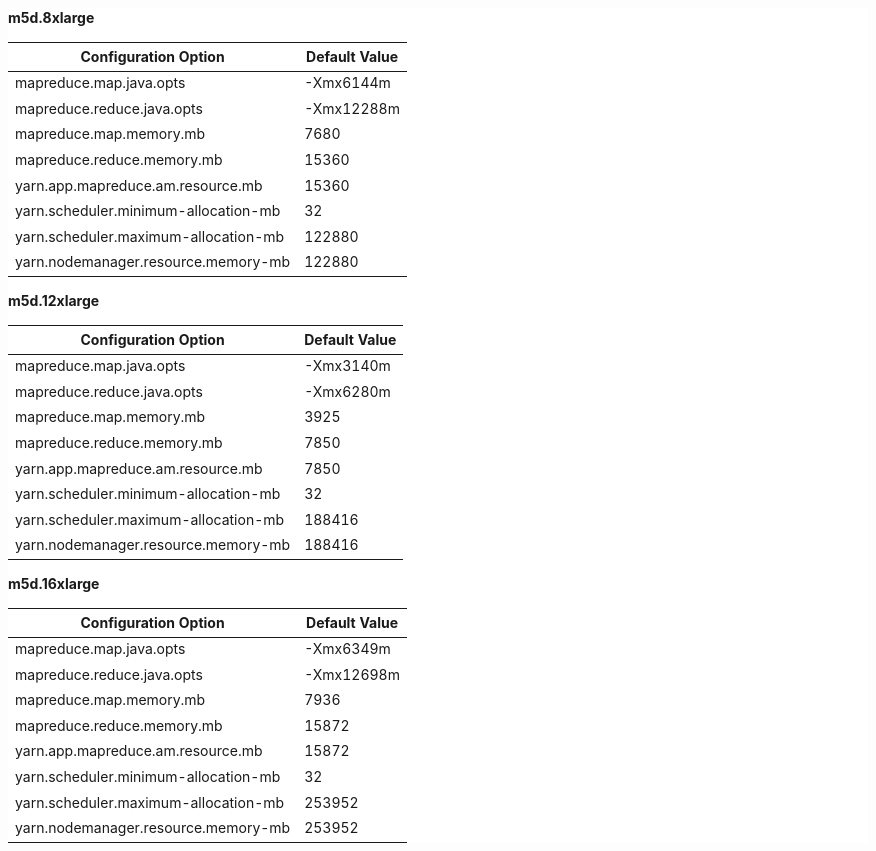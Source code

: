
**m5d\.8xlarge**  

| Configuration Option | Default Value | 
| --- | --- | 
| mapreduce\.map\.java\.opts | \-Xmx6144m | 
| mapreduce\.reduce\.java\.opts | \-Xmx12288m | 
| mapreduce\.map\.memory\.mb | 7680 | 
| mapreduce\.reduce\.memory\.mb | 15360 | 
| yarn\.app\.mapreduce\.am\.resource\.mb | 15360 | 
| yarn\.scheduler\.minimum\-allocation\-mb | 32 | 
| yarn\.scheduler\.maximum\-allocation\-mb | 122880 | 
| yarn\.nodemanager\.resource\.memory\-mb | 122880 | 


**m5d\.12xlarge**  

| Configuration Option | Default Value | 
| --- | --- | 
| mapreduce\.map\.java\.opts | \-Xmx3140m | 
| mapreduce\.reduce\.java\.opts | \-Xmx6280m | 
| mapreduce\.map\.memory\.mb | 3925 | 
| mapreduce\.reduce\.memory\.mb | 7850 | 
| yarn\.app\.mapreduce\.am\.resource\.mb | 7850 | 
| yarn\.scheduler\.minimum\-allocation\-mb | 32 | 
| yarn\.scheduler\.maximum\-allocation\-mb | 188416 | 
| yarn\.nodemanager\.resource\.memory\-mb | 188416 | 


**m5d\.16xlarge**  

| Configuration Option | Default Value | 
| --- | --- | 
| mapreduce\.map\.java\.opts | \-Xmx6349m | 
| mapreduce\.reduce\.java\.opts | \-Xmx12698m | 
| mapreduce\.map\.memory\.mb | 7936 | 
| mapreduce\.reduce\.memory\.mb | 15872 | 
| yarn\.app\.mapreduce\.am\.resource\.mb | 15872 | 
| yarn\.scheduler\.minimum\-allocation\-mb | 32 | 
| yarn\.scheduler\.maximum\-allocation\-mb | 253952 | 
| yarn\.nodemanager\.resource\.memory\-mb | 253952 | 
